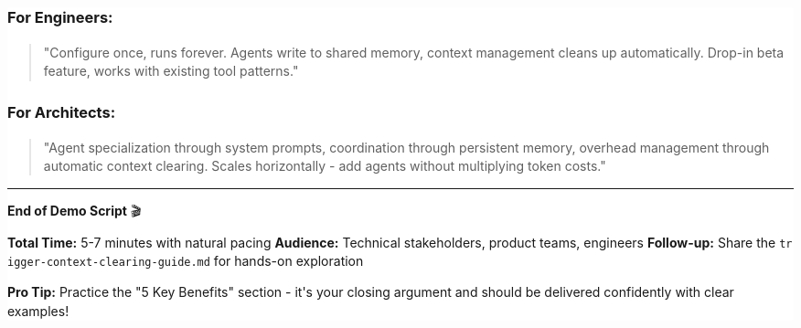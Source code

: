 ### For Engineers:
> "Configure once, runs forever. Agents write to shared memory, context management cleans up automatically. Drop-in beta feature, works with existing tool patterns."

### For Architects:
> "Agent specialization through system prompts, coordination through persistent memory, overhead management through automatic context clearing. Scales horizontally - add agents without multiplying token costs."

---

**End of Demo Script** 🎬

**Total Time:** 5-7 minutes with natural pacing
**Audience:** Technical stakeholders, product teams, engineers
**Follow-up:** Share the `trigger-context-clearing-guide.md` for hands-on exploration

**Pro Tip:** Practice the "5 Key Benefits" section - it's your closing argument and should be delivered confidently with clear examples!
